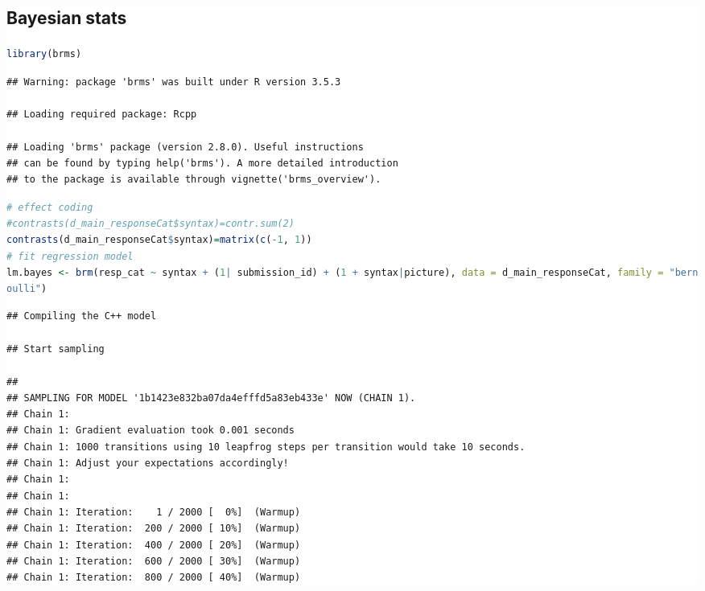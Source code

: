 ## Bayesian stats

``` r
library(brms)
```

    ## Warning: package 'brms' was built under R version 3.5.3

    ## Loading required package: Rcpp

    ## Loading 'brms' package (version 2.8.0). Useful instructions
    ## can be found by typing help('brms'). A more detailed introduction
    ## to the package is available through vignette('brms_overview').

``` r
# effect coding
#contrasts(d_main_responseCat$syntax)=contr.sum(2)
contrasts(d_main_responseCat$syntax)=matrix(c(-1, 1))
# fit regression model
lm.bayes <- brm(resp_cat ~ syntax + (1| submission_id) + (1 + syntax|picture), data = d_main_responseCat, family = "bernoulli")
```

    ## Compiling the C++ model

    ## Start sampling

    ## 
    ## SAMPLING FOR MODEL '1b1423e832ba07da4efffd5a83eb433e' NOW (CHAIN 1).
    ## Chain 1: 
    ## Chain 1: Gradient evaluation took 0.001 seconds
    ## Chain 1: 1000 transitions using 10 leapfrog steps per transition would take 10 seconds.
    ## Chain 1: Adjust your expectations accordingly!
    ## Chain 1: 
    ## Chain 1: 
    ## Chain 1: Iteration:    1 / 2000 [  0%]  (Warmup)
    ## Chain 1: Iteration:  200 / 2000 [ 10%]  (Warmup)
    ## Chain 1: Iteration:  400 / 2000 [ 20%]  (Warmup)
    ## Chain 1: Iteration:  600 / 2000 [ 30%]  (Warmup)
    ## Chain 1: Iteration:  800 / 2000 [ 40%]  (Warmup)